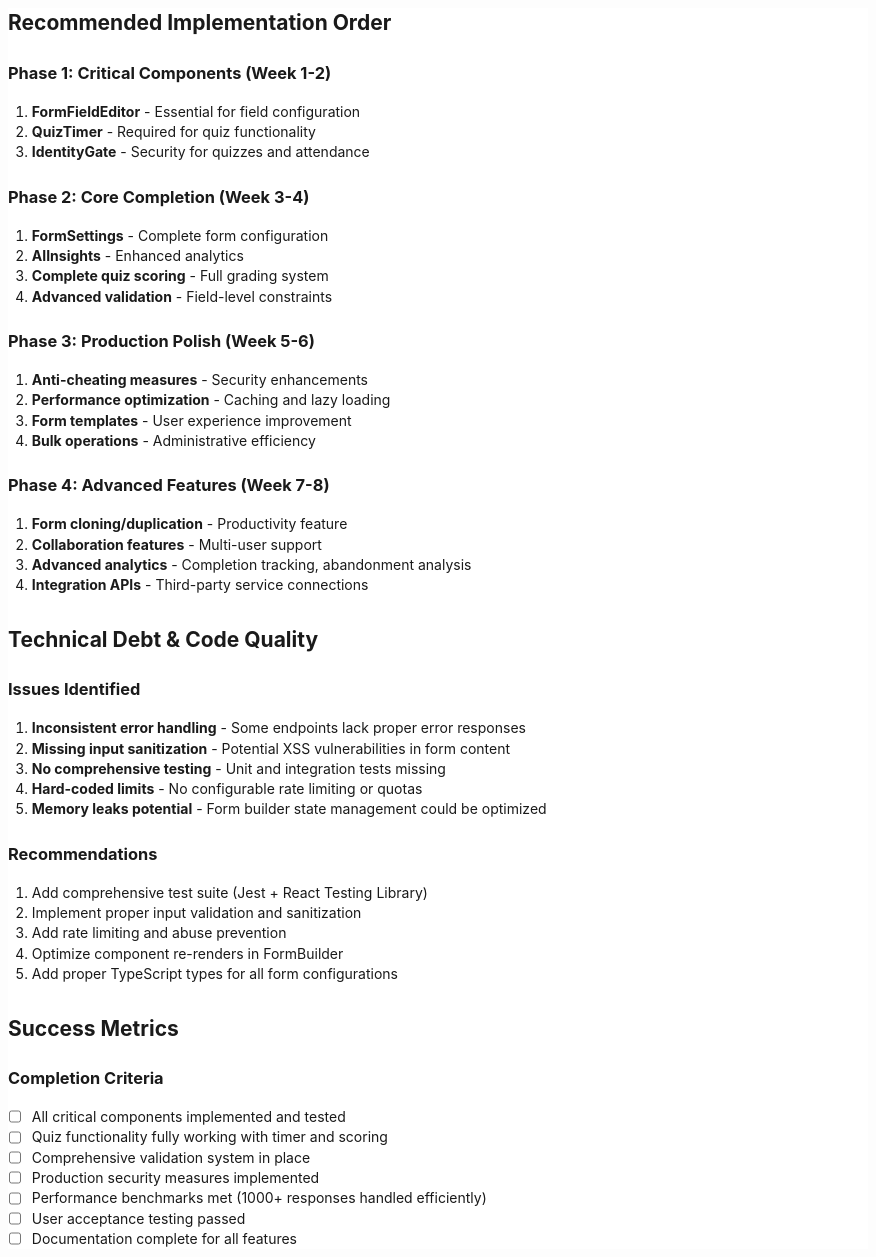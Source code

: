 ## Recommended Implementation Order

### Phase 1: Critical Components (Week 1-2)
1. **FormFieldEditor** - Essential for field configuration
2. **QuizTimer** - Required for quiz functionality
3. **IdentityGate** - Security for quizzes and attendance

### Phase 2: Core Completion (Week 3-4)
1. **FormSettings** - Complete form configuration
2. **AIInsights** - Enhanced analytics
3. **Complete quiz scoring** - Full grading system
4. **Advanced validation** - Field-level constraints

### Phase 3: Production Polish (Week 5-6)
1. **Anti-cheating measures** - Security enhancements
2. **Performance optimization** - Caching and lazy loading
3. **Form templates** - User experience improvement
4. **Bulk operations** - Administrative efficiency

### Phase 4: Advanced Features (Week 7-8)
1. **Form cloning/duplication** - Productivity feature
2. **Collaboration features** - Multi-user support
3. **Advanced analytics** - Completion tracking, abandonment analysis
4. **Integration APIs** - Third-party service connections

## Technical Debt & Code Quality

### Issues Identified
1. **Inconsistent error handling** - Some endpoints lack proper error responses
2. **Missing input sanitization** - Potential XSS vulnerabilities in form content
3. **No comprehensive testing** - Unit and integration tests missing
4. **Hard-coded limits** - No configurable rate limiting or quotas
5. **Memory leaks potential** - Form builder state management could be optimized

### Recommendations
1. Add comprehensive test suite (Jest + React Testing Library)
2. Implement proper input validation and sanitization
3. Add rate limiting and abuse prevention
4. Optimize component re-renders in FormBuilder
5. Add proper TypeScript types for all form configurations

## Success Metrics

### Completion Criteria
- [ ] All critical components implemented and tested
- [ ] Quiz functionality fully working with timer and scoring
- [ ] Comprehensive validation system in place
- [ ] Production security measures implemented
- [ ] Performance benchmarks met (1000+ responses handled efficiently)
- [ ] User acceptance testing passed
- [ ] Documentation complete for all features
